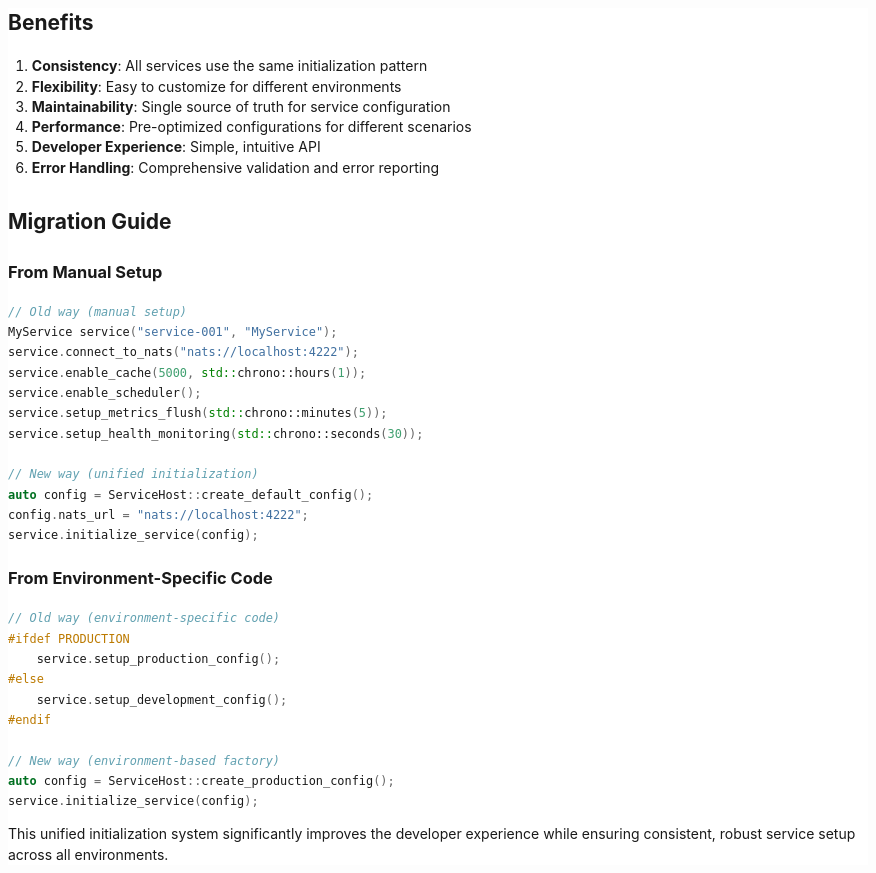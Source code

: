## Benefits

1. **Consistency**: All services use the same initialization pattern
2. **Flexibility**: Easy to customize for different environments
3. **Maintainability**: Single source of truth for service configuration
4. **Performance**: Pre-optimized configurations for different scenarios
5. **Developer Experience**: Simple, intuitive API
6. **Error Handling**: Comprehensive validation and error reporting

## Migration Guide

### From Manual Setup
```cpp
// Old way (manual setup)
MyService service("service-001", "MyService");
service.connect_to_nats("nats://localhost:4222");
service.enable_cache(5000, std::chrono::hours(1));
service.enable_scheduler();
service.setup_metrics_flush(std::chrono::minutes(5));
service.setup_health_monitoring(std::chrono::seconds(30));

// New way (unified initialization)
auto config = ServiceHost::create_default_config();
config.nats_url = "nats://localhost:4222";
service.initialize_service(config);
```

### From Environment-Specific Code
```cpp
// Old way (environment-specific code)
#ifdef PRODUCTION
    service.setup_production_config();
#else
    service.setup_development_config();
#endif

// New way (environment-based factory)
auto config = ServiceHost::create_production_config();
service.initialize_service(config);
```

This unified initialization system significantly improves the developer experience while ensuring consistent, robust service setup across all environments.
